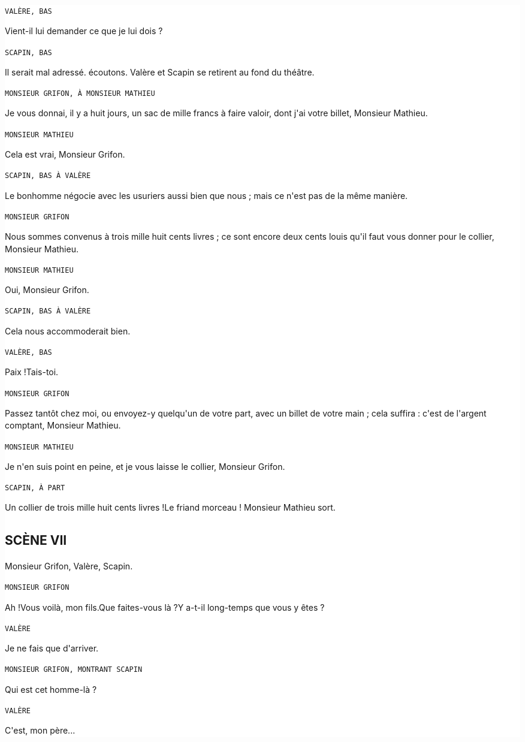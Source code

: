     VALÈRE, BAS
Vient-il lui demander ce que je lui dois ?

    SCAPIN, BAS
Il serait mal adressé. écoutons.
Valère et Scapin se retirent au fond du théâtre.


    MONSIEUR GRIFON, À MONSIEUR MATHIEU
Je vous donnai, il y a huit jours, un sac de mille francs à faire valoir, dont j'ai votre billet, Monsieur Mathieu.

    MONSIEUR MATHIEU
Cela est vrai, Monsieur Grifon.

    SCAPIN, BAS À VALÈRE
Le bonhomme négocie avec les usuriers aussi bien que nous ; mais ce n'est pas de la même manière.

    MONSIEUR GRIFON
Nous sommes convenus à trois mille huit cents livres ; ce sont encore deux cents louis qu'il faut vous donner pour le collier, Monsieur Mathieu.

    MONSIEUR MATHIEU
Oui, Monsieur Grifon.

    SCAPIN, BAS À VALÈRE
Cela nous accommoderait bien.

    VALÈRE, BAS
Paix !Tais-toi.

    MONSIEUR GRIFON
Passez tantôt chez moi, ou envoyez-y quelqu'un de votre part, avec un billet de votre main ; cela suffira : c'est de l'argent comptant, Monsieur Mathieu.

    MONSIEUR MATHIEU
Je n'en suis point en peine, et je vous laisse le collier, Monsieur Grifon.

    SCAPIN, À PART
Un collier de trois mille huit cents livres !Le friand morceau !
Monsieur Mathieu sort.



## SCÈNE VII
Monsieur Grifon, Valère, Scapin.


    MONSIEUR GRIFON
Ah !Vous voilà, mon fils.Que faites-vous là ?Y a-t-il long-temps que vous y êtes ?

    VALÈRE
Je ne fais que d'arriver.

    MONSIEUR GRIFON, MONTRANT SCAPIN
Qui est cet homme-là ?

    VALÈRE
C'est, mon père...
